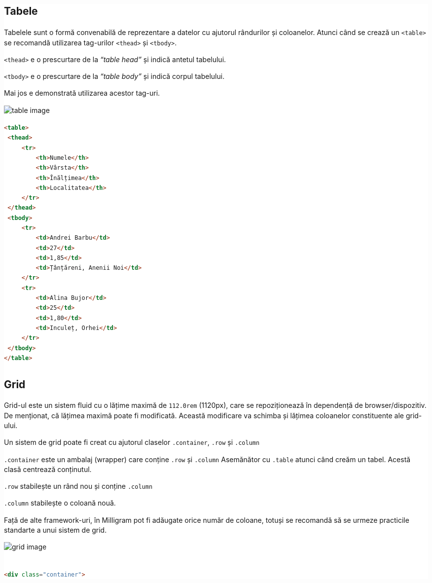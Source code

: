 ## Tabele

Tabelele sunt o formă convenabilă de reprezentare a datelor cu ajutorul rândurilor și coloanelor. Atunci când se crează un ```<table>``` se recomandă utilizarea tag-urilor ```<thead>``` și ```<tbody>```. 

```<thead>``` e o prescurtare de la *“table head”* și indică antetul tabelului. 

```<tbody>``` e o prescurtare de la *“table body”* și indică corpul tabelului.

Mai jos e demonstrată utilizarea acestor tag-uri.

![table image](https://d2mxuefqeaa7sj.cloudfront.net/s_B462AB980EA85B737E04B441011D535E772BEFD41FC10791E4447313B73E06A5_1500544636350_table.png)

```HTML
<table>
 <thead>
     <tr>
         <th>Numele</th>
         <th>Vârsta</th>
         <th>Înălțimea</th>
         <th>Localitatea</th>
     </tr>
 </thead>
 <tbody>
     <tr>
         <td>Andrei Barbu</td>
         <td>27</td>
         <td>1,85</td>
         <td>Țânțăreni, Anenii Noi</td>
     </tr>
     <tr>
         <td>Alina Bujor</td>
         <td>25</td>
         <td>1,80</td>
         <td>Inculeț, Orhei</td>
     </tr>
 </tbody>
</table>
```

## Grid

Grid-ul este un sistem fluid cu o lățime maximă de `112.0rem` (1120px), care se repoziționează în dependență de browser/dispozitiv. De menționat, că lățimea maximă poate fi modificată. Această modificare va schimba și lățimea coloanelor constituente ale grid-ului.

Un sistem de grid poate fi creat cu ajutorul claselor ```.container```, ```.row``` și ```.column```  

```.container``` este un ambalaj (wrapper) care conține ```.row``` și ```.column``` 
Asemănător cu ```.table``` atunci când creăm un tabel. Acestă clasă centrează conținutul.

```.row``` stabilește un rând nou și conține ```.column```

```.column``` stabilește o coloană nouă.

Față de alte framework-uri, în Milligram pot fi adăugate orice număr de coloane, totuși se recomandă să se urmeze practicile standarte a unui sistem de grid. 

![grid image](https://d2mxuefqeaa7sj.cloudfront.net/s_B462AB980EA85B737E04B441011D535E772BEFD41FC10791E4447313B73E06A5_1500548096634_grid.png)

```HTML

<div class="container">
```